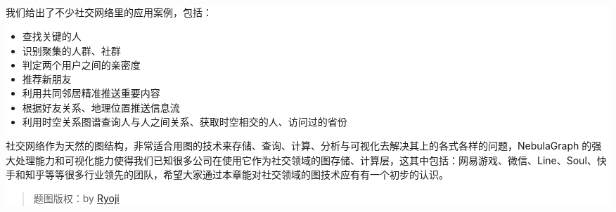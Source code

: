 我们给出了不少社交网络里的应用案例，包括：

- 查找关键的人
- 识别聚集的人群、社群
- 判定两个用户之间的亲密度
- 推荐新朋友
- 利用共同邻居精准推送重要内容
- 根据好友关系、地理位置推送信息流
- 利用时空关系图谱查询人与人之间关系、获取时空相交的人、访问过的省份

社交网络作为天然的图结构，非常适合用图的技术来存储、查询、计算、分析与可视化去解决其上的各式各样的问题，NebulaGraph 的强大处理能力和可视化能力使得我们已知很多公司在使用它作为社交领域的图存储、计算层，这其中包括：网易游戏、微信、Line、Soul、快手和知乎等等很多行业领先的团队，希望大家通过本章能对社交领域的图技术应有有一个初步的认识。



> 题图版权：by [Ryoji](https://unsplash.com/photos/IBaVuZsJJTo)

